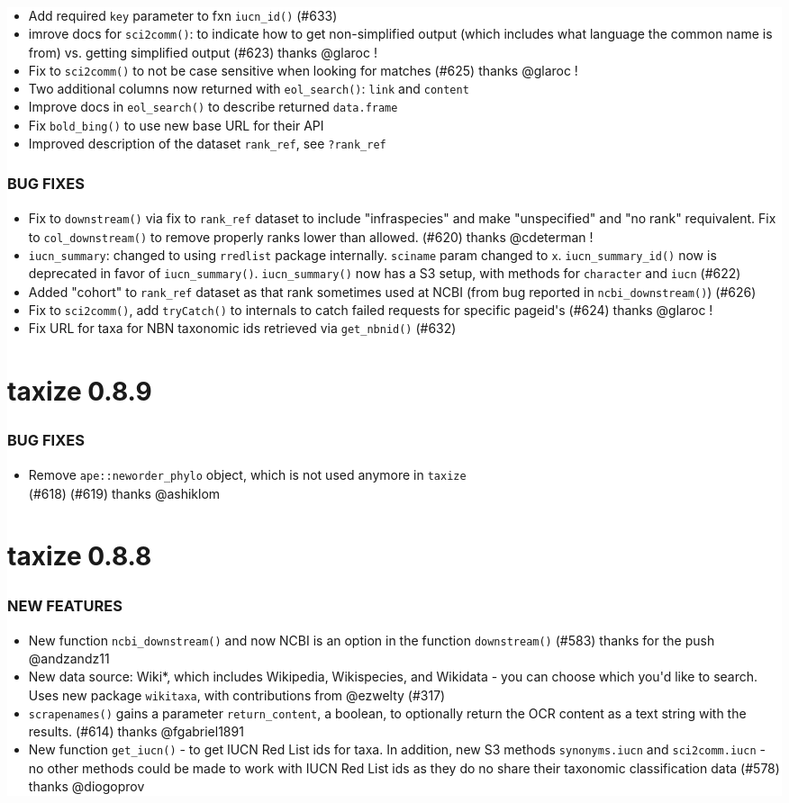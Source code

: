 * Add required `key` parameter to fxn `iucn_id()` (#633)
* imrove docs for `sci2comm()`: to indicate how to get non-simplified
output (which includes what language the common name is from) vs. 
getting simplified output (#623) thanks @glaroc !
* Fix to `sci2comm()` to not be case sensitive when looking for matches 
(#625) thanks @glaroc !
* Two additional columns now returned with `eol_search()`: `link` and `content`
* Improve docs in `eol_search()` to describe returned `data.frame`
* Fix `bold_bing()` to use new base URL for their API
* Improved description of the dataset `rank_ref`, see `?rank_ref`

### BUG FIXES

* Fix to `downstream()` via fix to `rank_ref` dataset to include
"infraspecies" and make "unspecified" and "no rank" requivalent.
Fix to `col_downstream()` to remove properly ranks lower than 
allowed. (#620) thanks @cdeterman !
* `iucn_summary`: changed to using `rredlist` package internally.
`sciname` param changed to `x`. `iucn_summary_id()` now is 
deprecated in favor of `iucn_summary()`. `iucn_summary()` now has a
S3 setup, with methods for `character` and `iucn` (#622)
* Added "cohort" to `rank_ref` dataset as that rank sometimes used 
at NCBI (from bug reported in `ncbi_downstream()`) (#626)
* Fix to `sci2comm()`, add `tryCatch()` to internals to catch 
failed requests for specific pageid's (#624) thanks @glaroc !
* Fix URL for taxa for NBN taxonomic ids retrieved via 
`get_nbnid()` (#632)


taxize 0.8.9
============

### BUG FIXES

* Remove `ape::neworder_phylo` object, which is not used anymore in `taxize`  
(#618) (#619) thanks @ashiklom


taxize 0.8.8
============

### NEW FEATURES

* New function `ncbi_downstream()` and now NCBI is an option in 
the function `downstream()` (#583) thanks for the push @andzandz11
* New data source: Wiki*, which includes Wikipedia, Wikispecies, and 
Wikidata - you can choose which you'd like to search. Uses new package
`wikitaxa`, with contributions from @ezwelty (#317)
* `scrapenames()` gains a parameter `return_content`, a boolean, to 
optionally return the OCR content as a text string with the results. (#614)
thanks @fgabriel1891
* New function `get_iucn()` - to get IUCN Red List ids for taxa. In addition,
new S3 methods `synonyms.iucn` and `sci2comm.iucn` - no other methods could 
be made to work with IUCN Red List ids as they do no share their taxonomic
classification data (#578) thanks @diogoprov 
